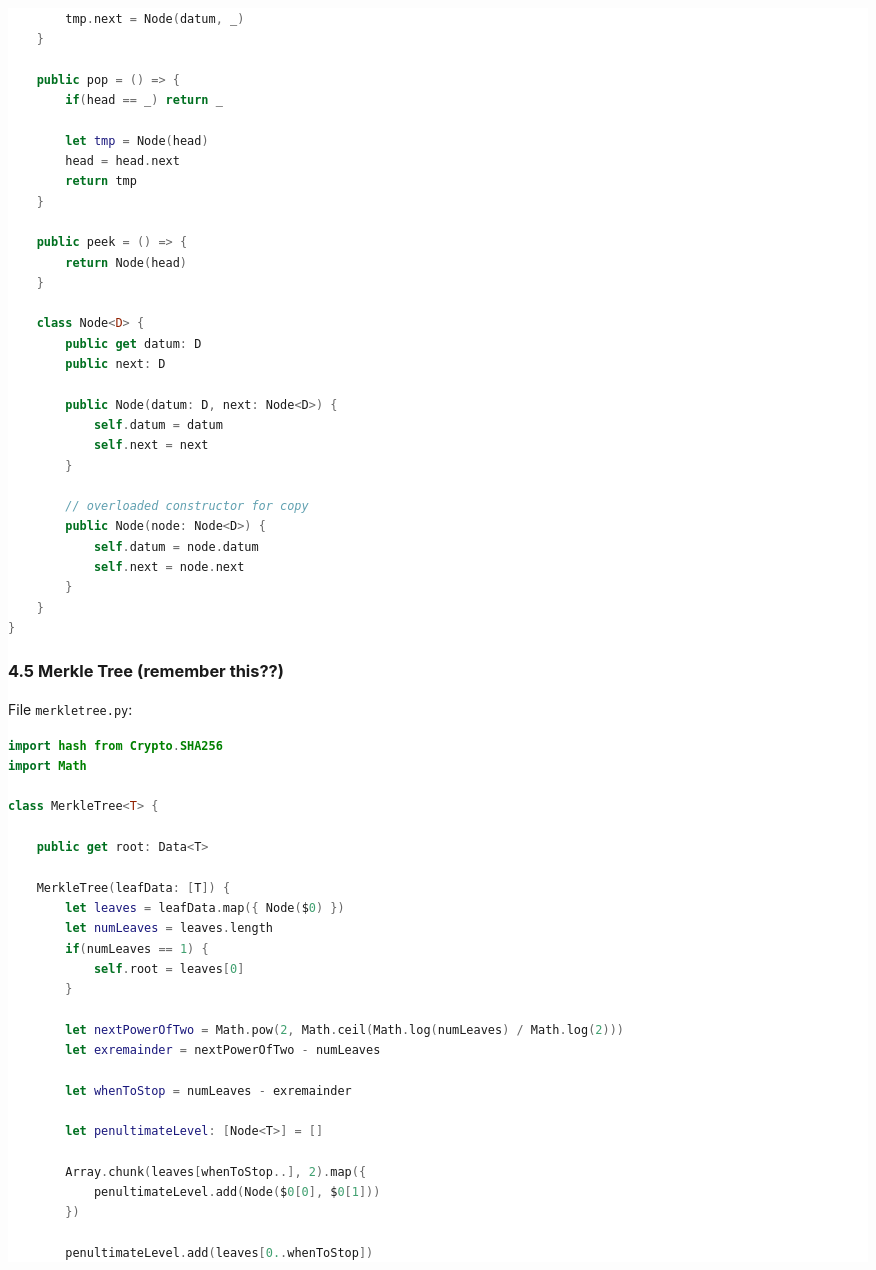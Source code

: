 ```swift
        tmp.next = Node(datum, _)
    }

    public pop = () => {
        if(head == _) return _

        let tmp = Node(head)
        head = head.next
        return tmp
    }

    public peek = () => {
        return Node(head)
    }

    class Node<D> {
        public get datum: D
        public next: D

        public Node(datum: D, next: Node<D>) {
            self.datum = datum
            self.next = next
        }

        // overloaded constructor for copy
        public Node(node: Node<D>) {
            self.datum = node.datum
            self.next = node.next
        }
    }
}
```

### 4.5 Merkle Tree (remember this??)

File `merkletree.py`:

```swift
import hash from Crypto.SHA256
import Math

class MerkleTree<T> {

    public get root: Data<T>

    MerkleTree(leafData: [T]) {
        let leaves = leafData.map({ Node($0) })
        let numLeaves = leaves.length
        if(numLeaves == 1) {
            self.root = leaves[0]
        }

        let nextPowerOfTwo = Math.pow(2, Math.ceil(Math.log(numLeaves) / Math.log(2)))
        let exremainder = nextPowerOfTwo - numLeaves

        let whenToStop = numLeaves - exremainder

        let penultimateLevel: [Node<T>] = []

        Array.chunk(leaves[whenToStop..], 2).map({
            penultimateLevel.add(Node($0[0], $0[1]))
        })

        penultimateLevel.add(leaves[0..whenToStop])
```